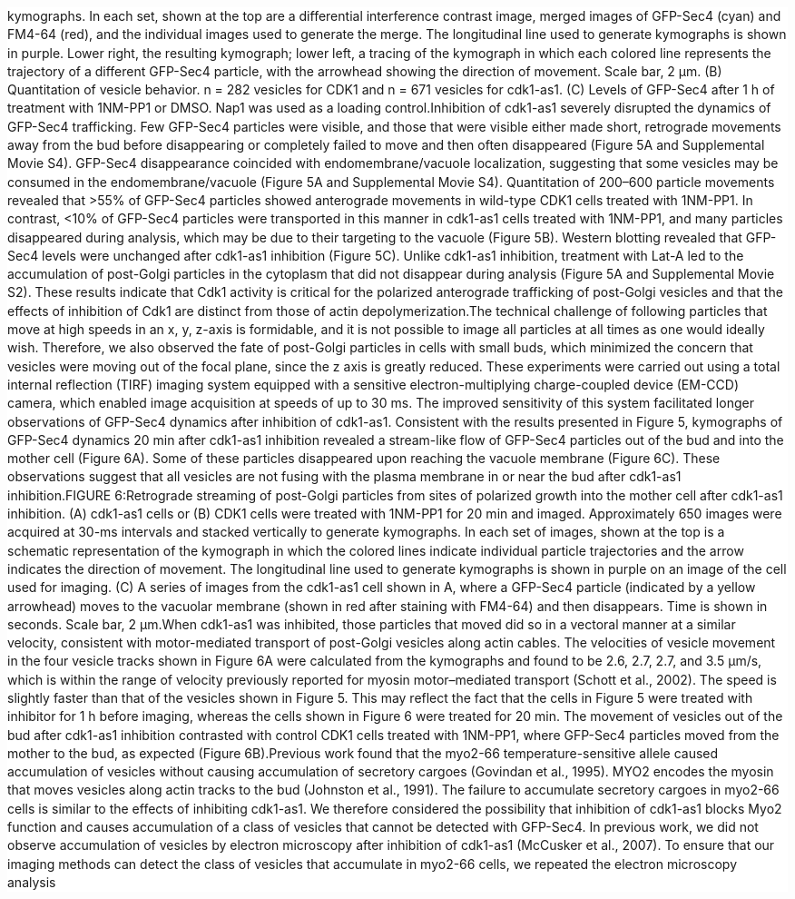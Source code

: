 kymographs. In each set, shown at the top are a differential interference contrast image, merged images of GFP-Sec4 (cyan) and FM4-64 (red), and the individual images used to generate the merge. The longitudinal line used to generate kymographs is shown in purple. Lower right, the resulting kymograph; lower left, a tracing of the kymograph in which each colored line represents the trajectory of a different GFP-Sec4 particle, with the arrowhead showing the direction of movement. Scale bar, 2 μm. (B) Quantitation of vesicle behavior. n = 282 vesicles for CDK1 and n = 671 vesicles for cdk1-as1. (C) Levels of GFP-Sec4 after 1 h of treatment with 1NM-PP1 or DMSO. Nap1 was used as a loading control.Inhibition of cdk1-as1 severely disrupted the dynamics of GFP-Sec4 trafficking. Few GFP-Sec4 particles were visible, and those that were visible either made short, retrograde movements away from the bud before disappearing or completely failed to move and then often disappeared (Figure 5A and Supplemental Movie S4). GFP-Sec4 disappearance coincided with endomembrane/vacuole localization, suggesting that some vesicles may be consumed in the endomembrane/vacuole (Figure 5A and Supplemental Movie S4). Quantitation of 200–600 particle movements revealed that >55% of GFP-Sec4 particles showed anterograde movements in wild-type CDK1 cells treated with 1NM-PP1. In contrast, <10% of GFP-Sec4 particles were transported in this manner in cdk1-as1 cells treated with 1NM-PP1, and many particles disappeared during analysis, which may be due to their targeting to the vacuole (Figure 5B). Western blotting revealed that GFP-Sec4 levels were unchanged after cdk1-as1 inhibition (Figure 5C). Unlike cdk1-as1 inhibition, treatment with Lat-A led to the accumulation of post-Golgi particles in the cytoplasm that did not disappear during analysis (Figure 5A and Supplemental Movie S2). These results indicate that Cdk1 activity is critical for the polarized anterograde trafficking of post-Golgi vesicles and that the effects of inhibition of Cdk1 are distinct from those of actin depolymerization.The technical challenge of following particles that move at high speeds in an x, y, z-axis is formidable, and it is not possible to image all particles at all times as one would ideally wish. Therefore, we also observed the fate of post-Golgi particles in cells with small buds, which minimized the concern that vesicles were moving out of the focal plane, since the z axis is greatly reduced. These experiments were carried out using a total internal reflection (TIRF) imaging system equipped with a sensitive electron-multiplying charge-coupled device (EM-CCD) camera, which enabled image acquisition at speeds of up to 30 ms. The improved sensitivity of this system facilitated longer observations of GFP-Sec4 dynamics after inhibition of cdk1-as1. Consistent with the results presented in Figure 5, kymographs of GFP-Sec4 dynamics 20 min after cdk1-as1 inhibition revealed a stream-like flow of GFP-Sec4 particles out of the bud and into the mother cell (Figure 6A). Some of these particles disappeared upon reaching the vacuole membrane (Figure 6C). These observations suggest that all vesicles are not fusing with the plasma membrane in or near the bud after cdk1-as1 inhibition.FIGURE 6:Retrograde streaming of post-Golgi particles from sites of polarized growth into the mother cell after cdk1-as1 inhibition. (A) cdk1-as1 cells or (B) CDK1 cells were treated with 1NM-PP1 for 20 min and imaged. Approximately 650 images were acquired at 30-ms intervals and stacked vertically to generate kymographs. In each set of images, shown at the top is a schematic representation of the kymograph in which the colored lines indicate individual particle trajectories and the arrow indicates the direction of movement. The longitudinal line used to generate kymographs is shown in purple on an image of the cell used for imaging. (C) A series of images from the cdk1-as1 cell shown in A, where a GFP-Sec4 particle (indicated by a yellow arrowhead) moves to the vacuolar membrane (shown in red after staining with FM4-64) and then disappears. Time is shown in seconds. Scale bar, 2 μm.When cdk1-as1 was inhibited, those particles that moved did so in a vectoral manner at a similar velocity, consistent with motor-mediated transport of post-Golgi vesicles along actin cables. The velocities of vesicle movement in the four vesicle tracks shown in Figure 6A were calculated from the kymographs and found to be 2.6, 2.7, 2.7, and 3.5 μm/s, which is within the range of velocity previously reported for myosin motor–mediated transport (Schott et al., 2002). The speed is slightly faster than that of the vesicles shown in Figure 5. This may reflect the fact that the cells in Figure 5 were treated with inhibitor for 1 h before imaging, whereas the cells shown in Figure 6 were treated for 20 min. The movement of vesicles out of the bud after cdk1-as1 inhibition contrasted with control CDK1 cells treated with 1NM-PP1, where GFP-Sec4 particles moved from the mother to the bud, as expected (Figure 6B).Previous work found that the myo2-66 temperature-sensitive allele caused accumulation of vesicles without causing accumulation of secretory cargoes (Govindan et al., 1995). MYO2 encodes the myosin that moves vesicles along actin tracks to the bud (Johnston et al., 1991). The failure to accumulate secretory cargoes in myo2-66 cells is similar to the effects of inhibiting cdk1-as1. We therefore considered the possibility that inhibition of cdk1-as1 blocks Myo2 function and causes accumulation of a class of vesicles that cannot be detected with GFP-Sec4. In previous work, we did not observe accumulation of vesicles by electron microscopy after inhibition of cdk1-as1 (McCusker et al., 2007). To ensure that our imaging methods can detect the class of vesicles that accumulate in myo2-66 cells, we repeated the electron microscopy analysis
